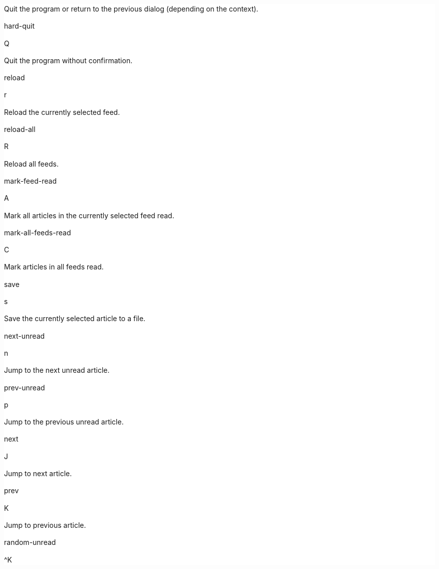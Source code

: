 Quit the program or return to the previous dialog (depending on the context).

hard-quit

Q

Quit the program without confirmation.

reload

r

Reload the currently selected feed.

reload-all

R

Reload all feeds.

mark-feed-read

A

Mark all articles in the currently selected feed read.

mark-all-feeds-read

C

Mark articles in all feeds read.

save

s

Save the currently selected article to a file.

next-unread

n

Jump to the next unread article.

prev-unread

p

Jump to the previous unread article.

next

J

Jump to next article.

prev

K

Jump to previous article.

random-unread

^K
